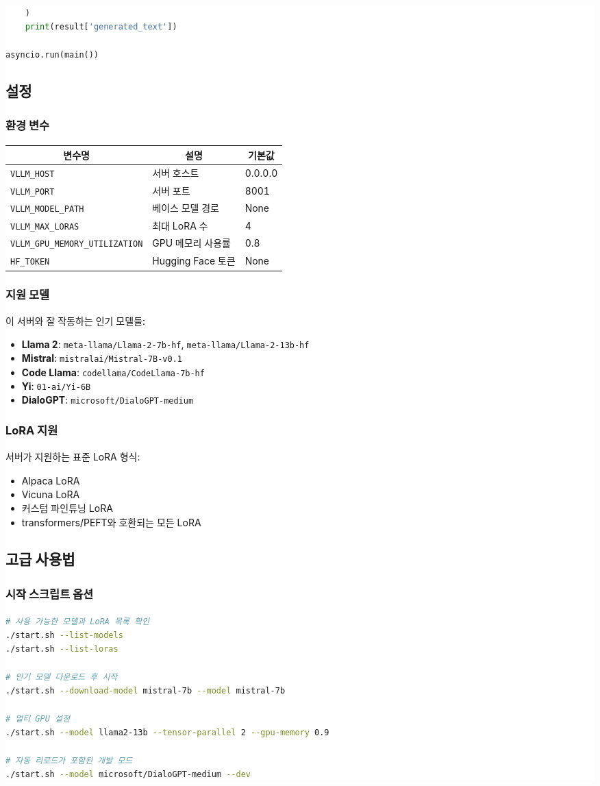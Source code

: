 ```python
    )
    print(result['generated_text'])

asyncio.run(main())
```

## 설정

### 환경 변수

| 변수명 | 설명 | 기본값 |
|--------|------|---------|
| `VLLM_HOST` | 서버 호스트 | 0.0.0.0 |
| `VLLM_PORT` | 서버 포트 | 8001 |
| `VLLM_MODEL_PATH` | 베이스 모델 경로 | None |
| `VLLM_MAX_LORAS` | 최대 LoRA 수 | 4 |
| `VLLM_GPU_MEMORY_UTILIZATION` | GPU 메모리 사용률 | 0.8 |
| `HF_TOKEN` | Hugging Face 토큰 | None |

### 지원 모델

이 서버와 잘 작동하는 인기 모델들:

- **Llama 2**: `meta-llama/Llama-2-7b-hf`, `meta-llama/Llama-2-13b-hf`
- **Mistral**: `mistralai/Mistral-7B-v0.1`
- **Code Llama**: `codellama/CodeLlama-7b-hf`
- **Yi**: `01-ai/Yi-6B`
- **DialoGPT**: `microsoft/DialoGPT-medium`

### LoRA 지원

서버가 지원하는 표준 LoRA 형식:
- Alpaca LoRA
- Vicuna LoRA  
- 커스텀 파인튜닝 LoRA
- transformers/PEFT와 호환되는 모든 LoRA

## 고급 사용법

### 시작 스크립트 옵션

```bash
# 사용 가능한 모델과 LoRA 목록 확인
./start.sh --list-models
./start.sh --list-loras

# 인기 모델 다운로드 후 시작
./start.sh --download-model mistral-7b --model mistral-7b

# 멀티 GPU 설정
./start.sh --model llama2-13b --tensor-parallel 2 --gpu-memory 0.9

# 자동 리로드가 포함된 개발 모드
./start.sh --model microsoft/DialoGPT-medium --dev
```
